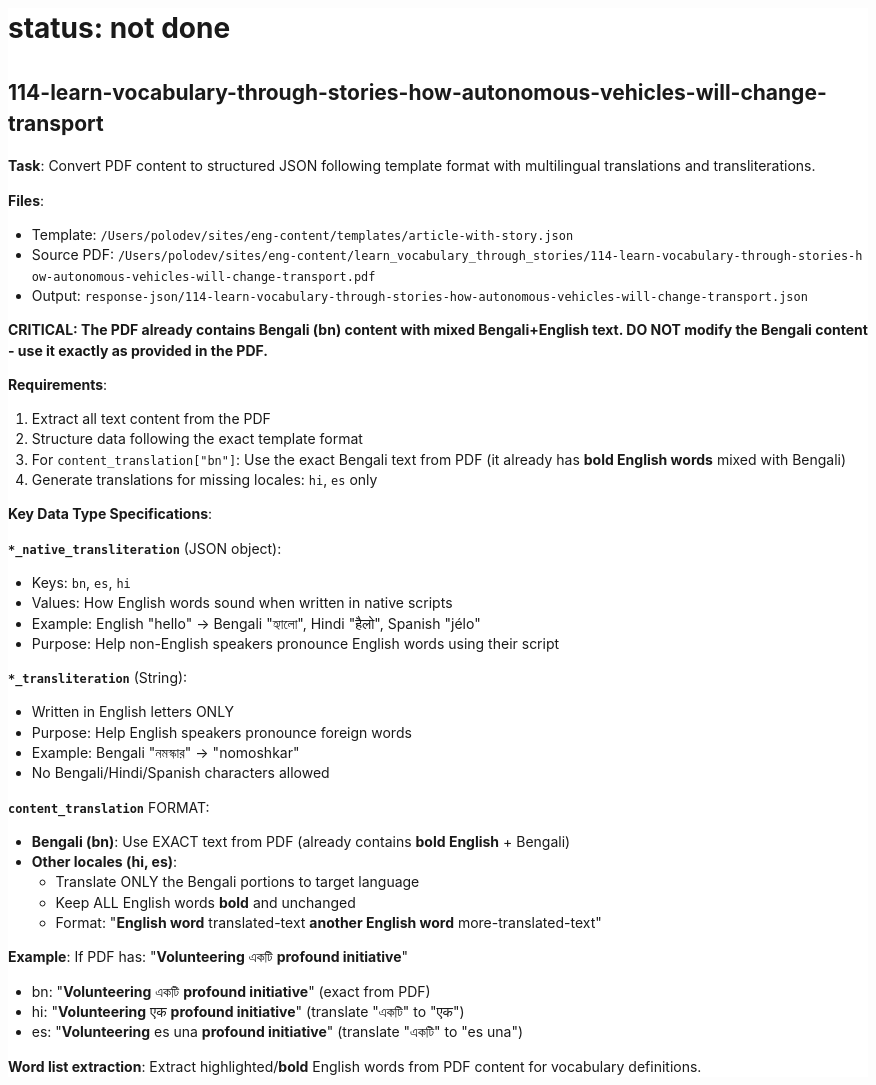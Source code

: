 # status: not done
## 114-learn-vocabulary-through-stories-how-autonomous-vehicles-will-change-transport

**Task**: Convert PDF content to structured JSON following template format with multilingual translations and transliterations.

**Files**:
- Template: `/Users/polodev/sites/eng-content/templates/article-with-story.json`
- Source PDF: `/Users/polodev/sites/eng-content/learn_vocabulary_through_stories/114-learn-vocabulary-through-stories-how-autonomous-vehicles-will-change-transport.pdf`
- Output: `response-json/114-learn-vocabulary-through-stories-how-autonomous-vehicles-will-change-transport.json`

**CRITICAL: The PDF already contains Bengali (bn) content with mixed Bengali+English text. DO NOT modify the Bengali content - use it exactly as provided in the PDF.**

**Requirements**:
1. Extract all text content from the PDF
2. Structure data following the exact template format
3. For `content_translation["bn"]`: Use the exact Bengali text from PDF (it already has **bold English words** mixed with Bengali)
4. Generate translations for missing locales: `hi`, `es` only

**Key Data Type Specifications**:

**`*_native_transliteration`** (JSON object):
- Keys: `bn`, `es`, `hi`
- Values: How English words sound when written in native scripts
- Example: English "hello" → Bengali "হ্যালো", Hindi "हैलो", Spanish "jélo"
- Purpose: Help non-English speakers pronounce English words using their script

**`*_transliteration`** (String):
- Written in English letters ONLY
- Purpose: Help English speakers pronounce foreign words
- Example: Bengali "নমস্কার" → "nomoshkar"
- No Bengali/Hindi/Spanish characters allowed

**`content_translation`** FORMAT:
- **Bengali (bn)**: Use EXACT text from PDF (already contains **bold English** + Bengali)
- **Other locales (hi, es)**: 
  - Translate ONLY the Bengali portions to target language
  - Keep ALL English words **bold** and unchanged
  - Format: "**English word** translated-text **another English word** more-translated-text"

**Example**:
If PDF has: "**Volunteering** একটি **profound initiative**"
- bn: "**Volunteering** একটি **profound initiative**" (exact from PDF)
- hi: "**Volunteering** एक **profound initiative**" (translate "একটি" to "एक")
- es: "**Volunteering** es una **profound initiative**" (translate "একটি" to "es una")

**Word list extraction**: Extract highlighted/**bold** English words from PDF content for vocabulary definitions.
